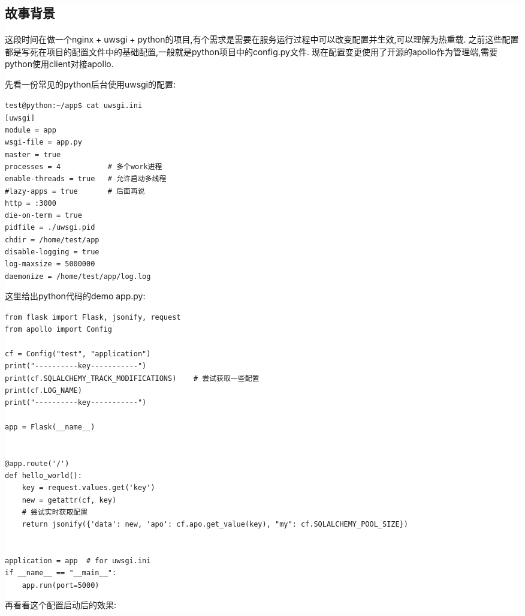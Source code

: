 ## 故事背景

这段时间在做一个nginx + uwsgi + python的项目,有个需求是需要在服务运行过程中可以改变配置并生效,可以理解为热重载. 之前这些配置都是写死在项目的配置文件中的基础配置,一般就是python项目中的config.py文件. 现在配置变更使用了开源的apollo作为管理端,需要python使用client对接apollo.

先看一份常见的python后台使用uwsgi的配置:
```
test@python:~/app$ cat uwsgi.ini
[uwsgi]
module = app
wsgi-file = app.py
master = true
processes = 4           # 多个work进程
enable-threads = true   # 允许启动多线程
#lazy-apps = true       # 后面再说
http = :3000
die-on-term = true
pidfile = ./uwsgi.pid
chdir = /home/test/app
disable-logging = true
log-maxsize = 5000000
daemonize = /home/test/app/log.log
```
这里给出python代码的demo app.py:

```
from flask import Flask, jsonify, request
from apollo import Config

cf = Config("test", "application")
print("----------key-----------")
print(cf.SQLALCHEMY_TRACK_MODIFICATIONS)    # 尝试获取一些配置
print(cf.LOG_NAME)
print("----------key-----------")

app = Flask(__name__)


@app.route('/')
def hello_world():
    key = request.values.get('key')
    new = getattr(cf, key)
    # 尝试实时获取配置
    return jsonify({'data': new, 'apo': cf.apo.get_value(key), "my": cf.SQLALCHEMY_POOL_SIZE})


application = app  # for uwsgi.ini
if __name__ == "__main__":
    app.run(port=5000)
```


再看看这个配置启动后的效果:
